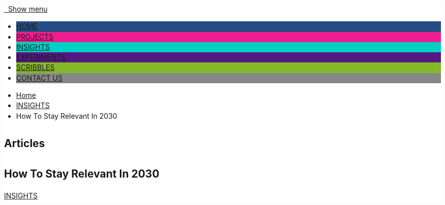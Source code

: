 </div>
<div class="main-menu-wrapper will-follow">

<nav class="main-menu">
<div class="wrapper wrapper-wide">
<a class="responsive-menu-button" href="#dat-menu"><i class="fa fa-bars"></i>&nbsp;&nbsp;Show menu</a>
<ul class="load-responsive" rel="Main Menu"><li class="normal-drop no-description menu-item menu-item-type-post_type menu-item-object-page" id="menu-item-413" style="background: #264C84; "><a href="http://experiencesutra.com/">HOME</a></li>
<li class="normal-drop no-description menu-item menu-item-type-taxonomy menu-item-object-category" id="menu-item-336" style="background: #ee1e90; "><a href="http://experiencesutra.com/category/projects/">PROJECTS</a></li>
<li class="normal-drop no-description menu-item menu-item-type-taxonomy menu-item-object-category current-post-ancestor current-menu-parent current-post-parent" id="menu-item-335" style="background: #01d0c4; "><a href="http://experiencesutra.com/category/insights/">INSIGHTS</a></li>
<li class="normal-drop no-description menu-item menu-item-type-taxonomy menu-item-object-category" id="menu-item-338" style="background: #551984; "><a href="http://experiencesutra.com/category/experiments/">EXPERIMENTS</a></li>
<li class="normal-drop no-description menu-item menu-item-type-taxonomy menu-item-object-category" id="menu-item-337" style="background: #84B929; "><a href="http://experiencesutra.com/category/scribbles/">SCRIBBLES</a></li>
<li class="normal-drop no-description menu-item menu-item-type-post_type menu-item-object-page" id="menu-item-342" style="background: #878787; "><a href="http://experiencesutra.com/contact-us/">CONTACT US</a></li>
</ul> </div>

</nav>
</div>

</header>

<div class="content has-sidebar sidebar-right">
<div class="sidebar-background-light"></div>

<div class="breadcrumbs">
<div class="wrapper">
<ul class="right"><li><a href="http://experiencesutra.com">Home</a></li> <li><a href="http://experiencesutra.com/category/insights/">INSIGHTS</a></li><li>How To Stay Relevant In 2030</li></ul>
<h2>
									Articles								</h2>
</div>

</div>
<div class="header-photo" style="background-image: url(http://experiencesutra.com/wp-content/uploads/2018/08/34005906806_ae9722f4bf_o-1920x600_c.jpg);">
<div class="wrapper">
<div class="header-photo-inner">
<h2>How To Stay Relevant In 2030</h2>
<div class="header-photo-meta">
<span class="meta-p">
<a href="http://experiencesutra.com/category/insights/">INSIGHTS</a> </span>
</div>
</div>
</div>
